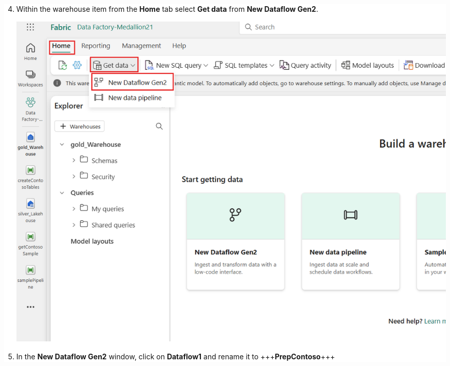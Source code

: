 
4.  Within the warehouse item from the **Home** tab select **Get
    data** from **New Dataflow Gen2**.

     ![A screenshot of a computer AI-generated content may be incorrect.](./media/image148.png)

5.  In the **New Dataflow Gen2** window, click on **Dataflow1** and
    rename it to +++**PrepContoso**+++

